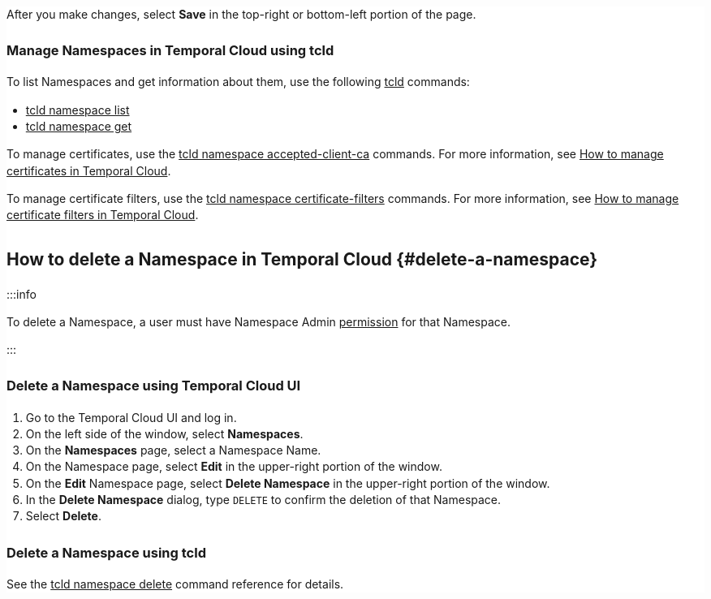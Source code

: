 After you make changes, select **Save** in the top-right or bottom-left portion of the page.



### Manage Namespaces in Temporal Cloud using tcld

To list Namespaces and get information about them, use the following [tcld](/cloud/tcld/) commands:

- [tcld namespace list](/cloud/tcld/namespace/#list)
- [tcld namespace get](/cloud/tcld/namespace/#get)

To manage certificates, use the [tcld namespace accepted-client-ca](/cloud/tcld/namespace/#accepted-client-ca) commands.
For more information, see [How to manage certificates in Temporal Cloud](/cloud/certificates#).

To manage certificate filters, use the [tcld namespace certificate-filters](/cloud/tcld/namespace/#certificate-filters) commands.
For more information, see [How to manage certificate filters in Temporal Cloud](/cloud/certificates#manage-certificate-filters).

## How to delete a Namespace in Temporal Cloud {#delete-a-namespace}

:::info

To delete a Namespace, a user must have Namespace Admin [permission](/cloud/users#namespace-level-permissions) for that Namespace.

:::

### Delete a Namespace using Temporal Cloud UI

1. Go to the Temporal Cloud UI and log in.
1. On the left side of the window, select **Namespaces**.
1. On the **Namespaces** page, select a Namespace Name.
1. On the Namespace page, select **Edit** in the upper-right portion of the window.
1. On the **Edit** Namespace page, select **Delete Namespace** in the upper-right portion of the window.
1. In the **Delete Namespace** dialog, type `DELETE` to confirm the deletion of that Namespace.
1. Select **Delete**.

### Delete a Namespace using tcld

See the [tcld namespace delete](/cloud/tcld/namespace/#delete) command reference for details.

